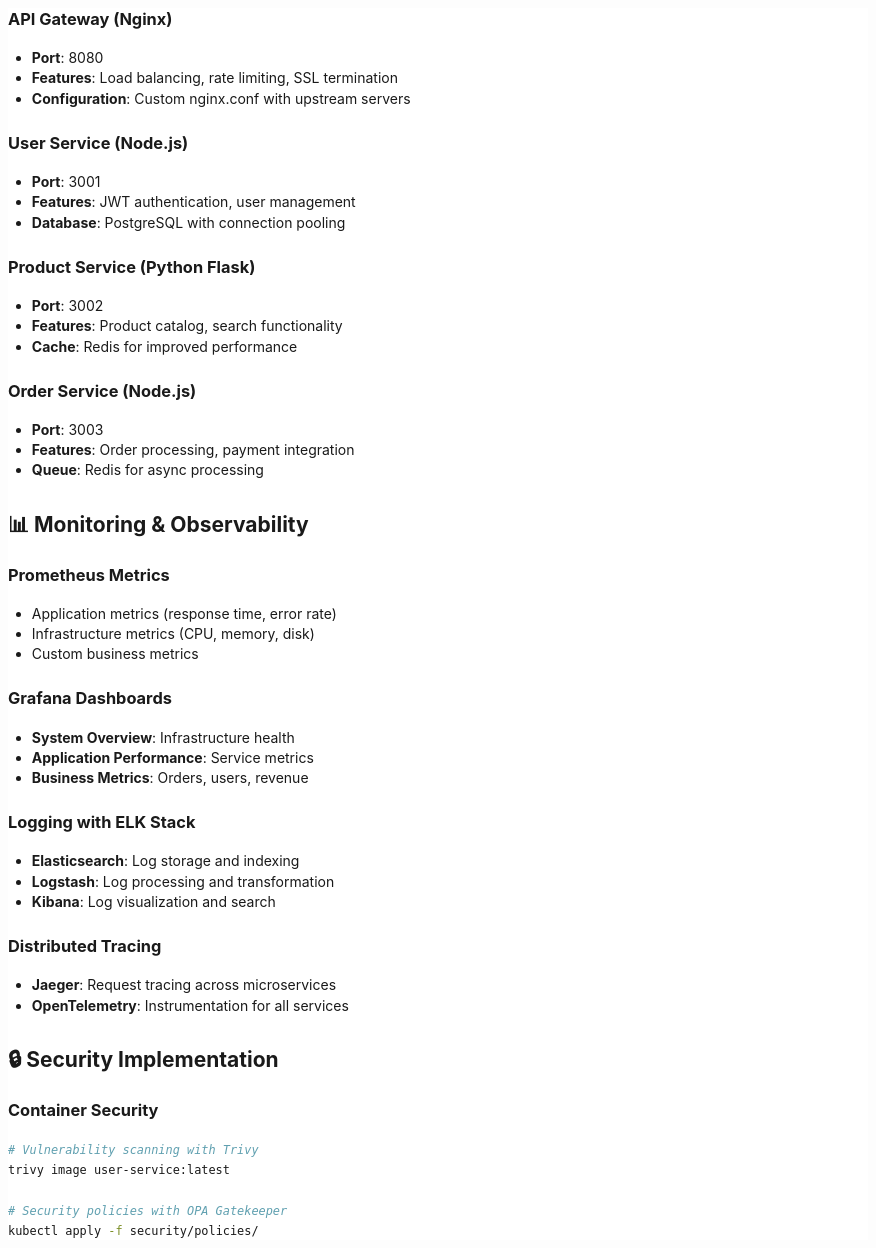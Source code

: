 ### API Gateway (Nginx)
- **Port**: 8080
- **Features**: Load balancing, rate limiting, SSL termination
- **Configuration**: Custom nginx.conf with upstream servers

### User Service (Node.js)
- **Port**: 3001
- **Features**: JWT authentication, user management
- **Database**: PostgreSQL with connection pooling

### Product Service (Python Flask)
- **Port**: 3002
- **Features**: Product catalog, search functionality
- **Cache**: Redis for improved performance

### Order Service (Node.js)
- **Port**: 3003
- **Features**: Order processing, payment integration
- **Queue**: Redis for async processing

## 📊 Monitoring & Observability

### Prometheus Metrics
- Application metrics (response time, error rate)
- Infrastructure metrics (CPU, memory, disk)
- Custom business metrics

### Grafana Dashboards
- **System Overview**: Infrastructure health
- **Application Performance**: Service metrics
- **Business Metrics**: Orders, users, revenue

### Logging with ELK Stack
- **Elasticsearch**: Log storage and indexing
- **Logstash**: Log processing and transformation
- **Kibana**: Log visualization and search

### Distributed Tracing
- **Jaeger**: Request tracing across microservices
- **OpenTelemetry**: Instrumentation for all services

## 🔒 Security Implementation

### Container Security
```bash
# Vulnerability scanning with Trivy
trivy image user-service:latest

# Security policies with OPA Gatekeeper
kubectl apply -f security/policies/
```
